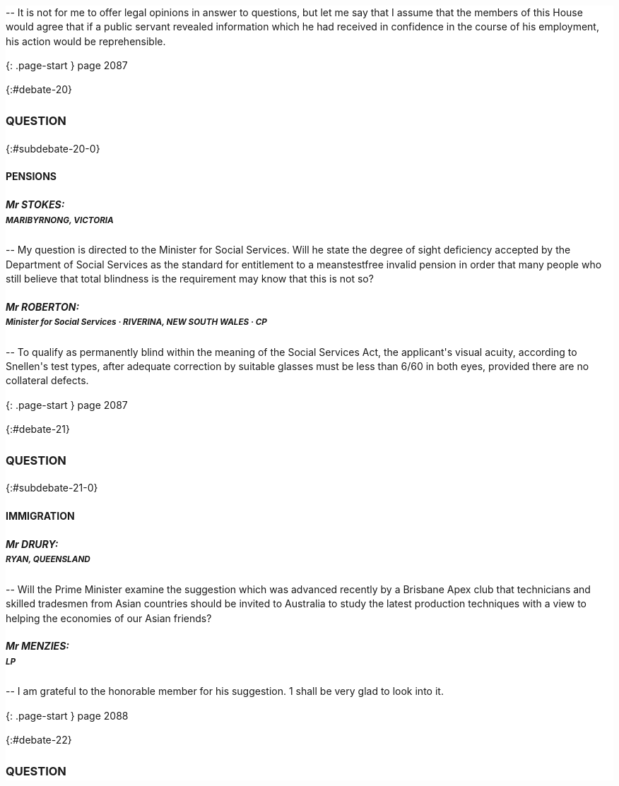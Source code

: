 --  It is not for me to offer legal opinions in answer to questions, but let me say that I assume that the members of this House would agree that if a public servant revealed information which he had received in confidence in the course of his employment, his action would be reprehensible. 

{: .page-start }
page 2087

{:#debate-20}
### QUESTION

{:#subdebate-20-0}
#### PENSIONS

##### Mr STOKES:<br><small class="text-muted">MARIBYRNONG, VICTORIA</small>

--  My question is directed to the Minister for Social Services. Will he state the degree of sight deficiency accepted by the Department of Social Services as the standard for entitlement to a meanstestfree invalid pension in order that many people who still believe that total blindness is the requirement may know that this is not so? 

##### Mr ROBERTON:<br><small class="text-muted">Minister for Social Services &middot; RIVERINA, NEW SOUTH WALES &middot; CP</small>

-- To qualify as permanently blind within the meaning of the Social Services Act, the applicant's visual acuity, according to Snellen's test types, after adequate correction by suitable glasses must be less than 6/60 in both eyes, provided there are no collateral defects. 

{: .page-start }
page 2087

{:#debate-21}
### QUESTION

{:#subdebate-21-0}
#### IMMIGRATION

##### Mr DRURY:<br><small class="text-muted">RYAN, QUEENSLAND</small>

-- Will the Prime Minister examine the suggestion which was advanced recently by a Brisbane Apex club that technicians and skilled tradesmen from Asian countries should be invited to Australia to study the latest production techniques with a view to helping the economies of our Asian friends? 

##### Mr MENZIES:<br><small class="text-muted">LP</small>

-- I am grateful to the honorable member for his suggestion. 1 shall be very glad to look into it. 

{: .page-start }
page 2088

{:#debate-22}
### QUESTION
